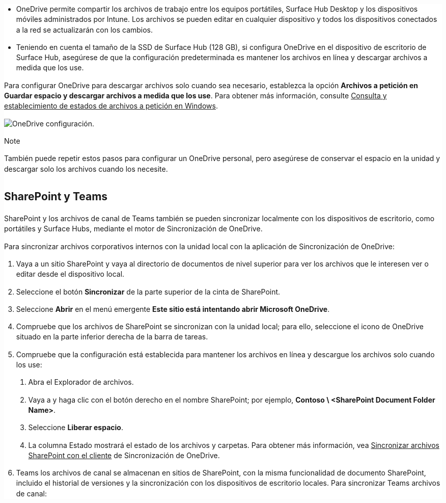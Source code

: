 - OneDrive permite compartir los archivos de trabajo entre los equipos portátiles, Surface Hub Desktop y los dispositivos móviles administrados por Intune. Los archivos se pueden editar en cualquier dispositivo y todos los dispositivos conectados a la red se actualizarán con los cambios.

- Teniendo en cuenta el tamaño de la SSD de Surface Hub (128 GB), si configura OneDrive en el dispositivo de escritorio de Surface Hub, asegúrese de que la configuración predeterminada es mantener los archivos en línea y descargar archivos a medida que los use.

Para configurar OneDrive para descargar archivos solo cuando sea necesario, establezca la opción **Archivos a petición en** **Guardar espacio y descargar archivos a medida que los use**. Para obtener más información, consulte <a href="/onedrive/files-on-demand-windows" target="_blank"> Consulta y establecimiento de estados de archivos a petición en Windows</a>.

![OneDrive configuración.](images/onedrive.png)

> [!NOTE]
> También puede repetir estos pasos para configurar un OneDrive personal, pero asegúrese de conservar el espacio en la unidad y descargar solo los archivos cuando los necesite.

## <a name="sharepoint-and-teams"></a>SharePoint y Teams

SharePoint y los archivos de canal de Teams también se pueden sincronizar localmente con los dispositivos de escritorio, como portátiles y Surface Hubs, mediante el motor de Sincronización de OneDrive.

Para sincronizar archivos corporativos internos con la unidad local con la aplicación de Sincronización de OneDrive:

1. Vaya a un sitio SharePoint y vaya al directorio de documentos de nivel superior para ver los archivos que le interesen ver o editar desde el dispositivo local.

2. Seleccione el botón **Sincronizar** de la parte superior de la cinta de SharePoint.

3. Seleccione **Abrir** en el menú emergente **Este sitio está intentando abrir Microsoft OneDrive**.

4. Compruebe que los archivos de SharePoint se sincronizan con la unidad local; para ello, seleccione el icono de OneDrive situado en la parte inferior derecha de la barra de tareas.

5. Compruebe que la configuración está establecida para mantener los archivos en línea y descargue los archivos solo cuando los use:

    1. Abra el Explorador de archivos.
    
    2. Vaya a y haga clic con el botón derecho en el nombre SharePoint; por ejemplo, **Contoso \ \<SharePoint Document Folder Name\>**.
    
    3. Seleccione **Liberar espacio**.
    
    4. La columna Estado mostrará el estado de los archivos y carpetas. Para obtener más información, vea <a href="https://support.microsoft.com/office/sync-sharepoint-files-with-the-onedrive-sync-client-groove-exe-59b1de2b-519e-4d3a-8f45-51647cf291cd" target="_blank"> Sincronizar archivos SharePoint con el cliente</a> de Sincronización de OneDrive.
    
6. Teams los archivos de canal se almacenan en sitios de SharePoint, con la misma funcionalidad de documento SharePoint, incluido el historial de versiones y la sincronización con los dispositivos de escritorio locales. Para sincronizar Teams archivos de canal:
